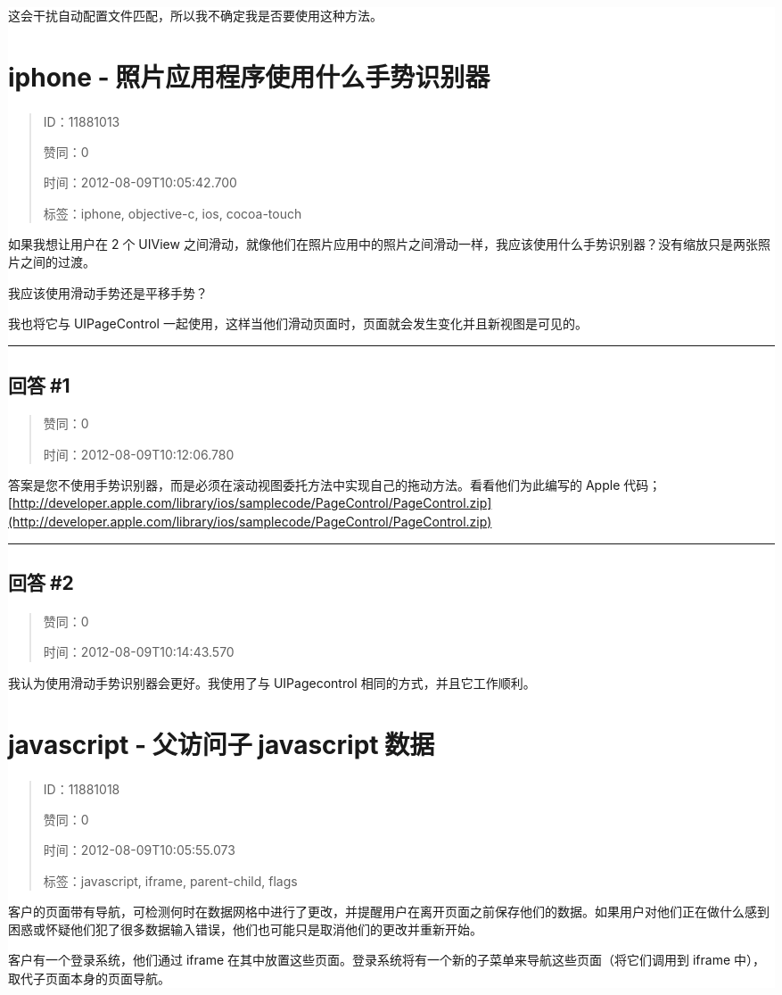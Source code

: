 这会干扰自动配置文件匹配，所以我不确定我是否要使用这种方法。

# iphone - 照片应用程序使用什么手势识别器

> ID：11881013
> 
> 赞同：0
> 
> 时间：2012-08-09T10:05:42.700
> 
> 标签：iphone, objective-c, ios, cocoa-touch

如果我想让用户在 2 个 UIView 之间滑动，就像他们在照片应用中的照片之间滑动一样，我应该使用什么手势识别器？没有缩放只是两张照片之间的过渡。

我应该使用滑动手势还是平移手势？

我也将它与 UIPageControl 一起使用，这样当他们滑动页面时，页面就会发生变化并且新视图是可见的。

* * *

## 回答 #1

> 赞同：0
> 
> 时间：2012-08-09T10:12:06.780

答案是您不使用手势识别器，而是必须在滚动视图委托方法中实现自己的拖动方法。看看他们为此编写的 Apple 代码；[http://developer.apple.com/library/ios/samplecode/PageControl/PageControl.zip](http://developer.apple.com/library/ios/samplecode/PageControl/PageControl.zip)

* * *

## 回答 #2

> 赞同：0
> 
> 时间：2012-08-09T10:14:43.570

我认为使用滑动手势识别器会更好。我使用了与 UIPagecontrol 相同的方式，并且它工作顺利。

# javascript - 父访问子 javascript 数据

> ID：11881018
> 
> 赞同：0
> 
> 时间：2012-08-09T10:05:55.073
> 
> 标签：javascript, iframe, parent-child, flags

客户的页面带有导航，可检测何时在数据网格中进行了更改，并提醒用户在离开页面之前保存他们的数据。如果用户对他们正在做什么感到困惑或怀疑他们犯了很多数据输入错误，他们也可能只是取消他们的更改并重新开始。

客户有一个登录系统，他们通过 iframe 在其中放置这些页面。登录系统将有一个新的子菜单来导航这些页面（将它们调用到 iframe 中），取代子页面本身的页面导航。
